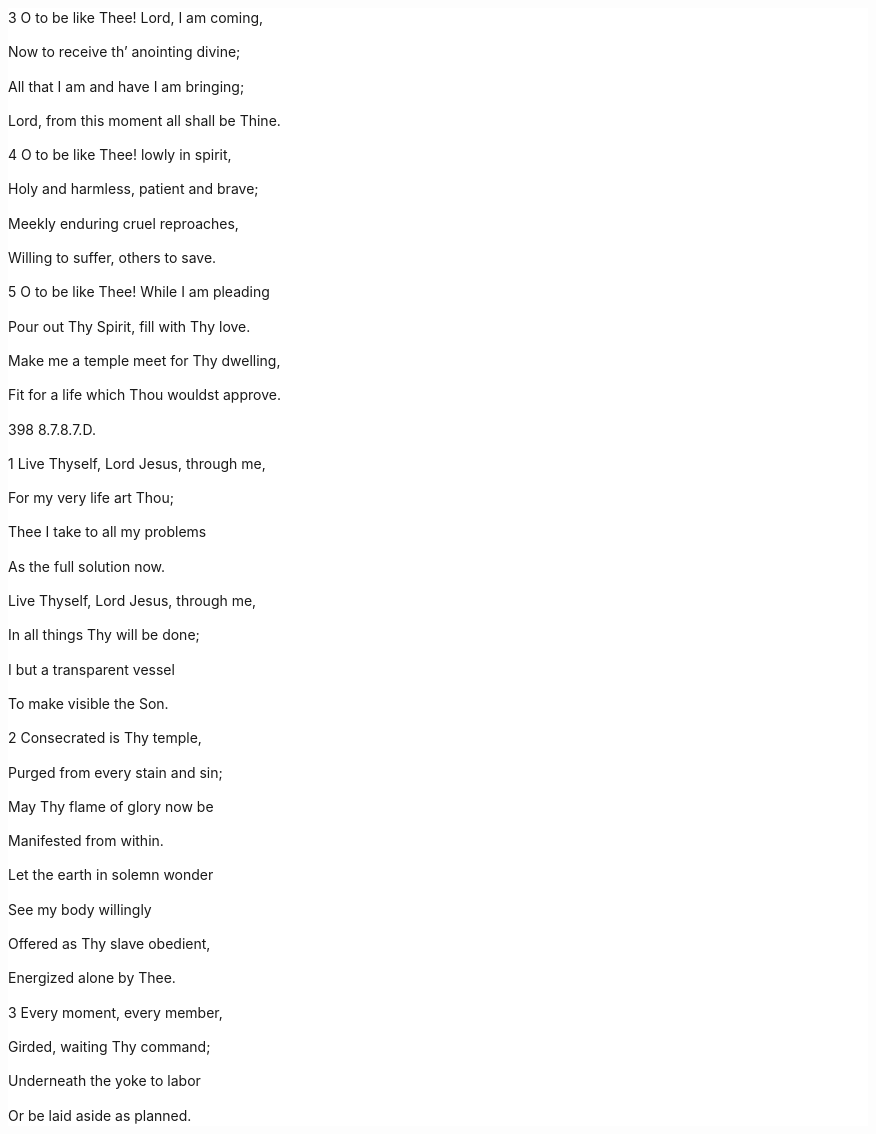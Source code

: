 3 O to be like Thee! Lord, I am coming,

Now to receive th’ anointing divine;

All that I am and have I am bringing;

Lord, from this moment all shall be Thine.

4 O to be like Thee! lowly in spirit,

Holy and harmless, patient and brave;

Meekly enduring cruel reproaches,

Willing to suffer, others to save.

5 O to be like Thee! While I am pleading

Pour out Thy Spirit, fill with Thy love.

Make me a temple meet for Thy dwelling,

Fit for a life which Thou wouldst approve.

398 8.7.8.7.D.

1 Live Thyself, Lord Jesus, through me,

For my very life art Thou;

Thee I take to all my problems

As the full solution now.

Live Thyself, Lord Jesus, through me,

In all things Thy will be done;

I but a transparent vessel

To make visible the Son.

2 Consecrated is Thy temple,

Purged from every stain and sin;

May Thy flame of glory now be

Manifested from within.

Let the earth in solemn wonder

See my body willingly

Offered as Thy slave obedient,

Energized alone by Thee.

3 Every moment, every member,

Girded, waiting Thy command;

Underneath the yoke to labor

Or be laid aside as planned.
